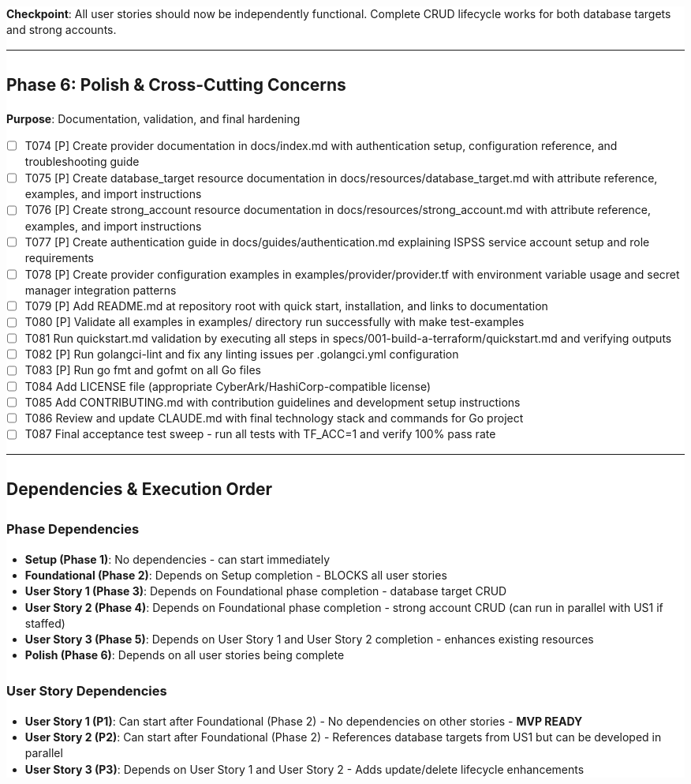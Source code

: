 **Checkpoint**: All user stories should now be independently functional. Complete CRUD lifecycle works for both database targets and strong accounts.

---

## Phase 6: Polish & Cross-Cutting Concerns

**Purpose**: Documentation, validation, and final hardening

- [ ] T074 [P] Create provider documentation in docs/index.md with authentication setup, configuration reference, and troubleshooting guide
- [ ] T075 [P] Create database_target resource documentation in docs/resources/database_target.md with attribute reference, examples, and import instructions
- [ ] T076 [P] Create strong_account resource documentation in docs/resources/strong_account.md with attribute reference, examples, and import instructions
- [ ] T077 [P] Create authentication guide in docs/guides/authentication.md explaining ISPSS service account setup and role requirements
- [ ] T078 [P] Create provider configuration examples in examples/provider/provider.tf with environment variable usage and secret manager integration patterns
- [ ] T079 [P] Add README.md at repository root with quick start, installation, and links to documentation
- [ ] T080 [P] Validate all examples in examples/ directory run successfully with make test-examples
- [ ] T081 Run quickstart.md validation by executing all steps in specs/001-build-a-terraform/quickstart.md and verifying outputs
- [ ] T082 [P] Run golangci-lint and fix any linting issues per .golangci.yml configuration
- [ ] T083 [P] Run go fmt and gofmt on all Go files
- [ ] T084 Add LICENSE file (appropriate CyberArk/HashiCorp-compatible license)
- [ ] T085 Add CONTRIBUTING.md with contribution guidelines and development setup instructions
- [ ] T086 Review and update CLAUDE.md with final technology stack and commands for Go project
- [ ] T087 Final acceptance test sweep - run all tests with TF_ACC=1 and verify 100% pass rate

---

## Dependencies & Execution Order

### Phase Dependencies

- **Setup (Phase 1)**: No dependencies - can start immediately
- **Foundational (Phase 2)**: Depends on Setup completion - BLOCKS all user stories
- **User Story 1 (Phase 3)**: Depends on Foundational phase completion - database target CRUD
- **User Story 2 (Phase 4)**: Depends on Foundational phase completion - strong account CRUD (can run in parallel with US1 if staffed)
- **User Story 3 (Phase 5)**: Depends on User Story 1 and User Story 2 completion - enhances existing resources
- **Polish (Phase 6)**: Depends on all user stories being complete

### User Story Dependencies

- **User Story 1 (P1)**: Can start after Foundational (Phase 2) - No dependencies on other stories - **MVP READY**
- **User Story 2 (P2)**: Can start after Foundational (Phase 2) - References database targets from US1 but can be developed in parallel
- **User Story 3 (P3)**: Depends on User Story 1 and User Story 2 - Adds update/delete lifecycle enhancements
